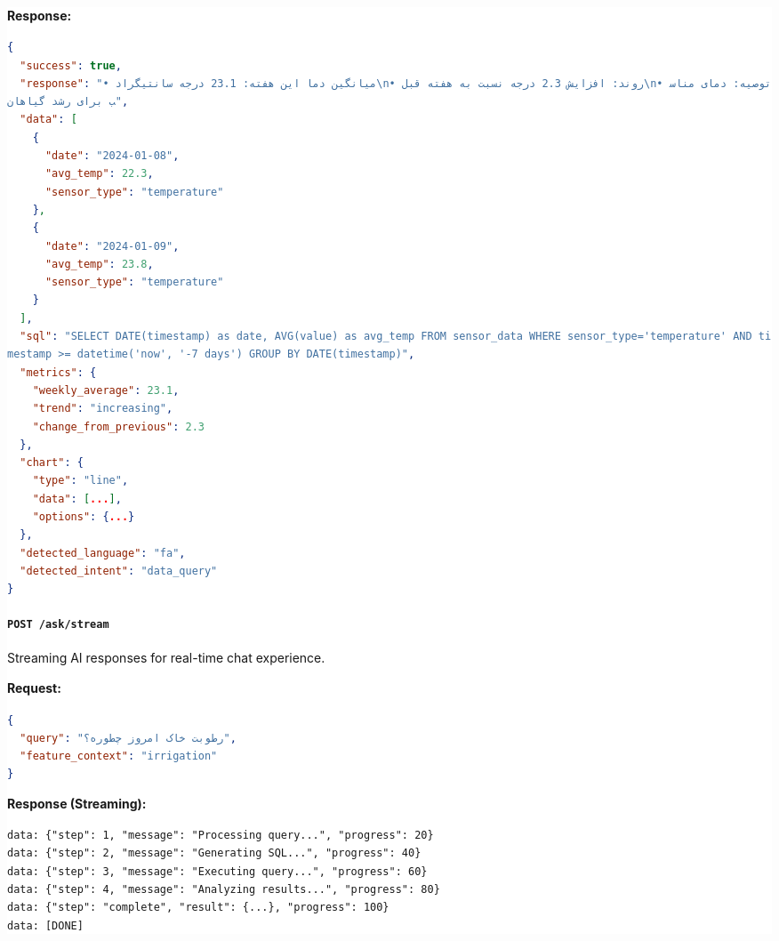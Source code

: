 **Response:**
```json
{
  "success": true,
  "response": "• میانگین دما این هفته: 23.1 درجه سانتیگراد\n• روند: افزایش 2.3 درجه نسبت به هفته قبل\n• توصیه: دمای مناسب برای رشد گیاهان",
  "data": [
    {
      "date": "2024-01-08",
      "avg_temp": 22.3,
      "sensor_type": "temperature"
    },
    {
      "date": "2024-01-09", 
      "avg_temp": 23.8,
      "sensor_type": "temperature"
    }
  ],
  "sql": "SELECT DATE(timestamp) as date, AVG(value) as avg_temp FROM sensor_data WHERE sensor_type='temperature' AND timestamp >= datetime('now', '-7 days') GROUP BY DATE(timestamp)",
  "metrics": {
    "weekly_average": 23.1,
    "trend": "increasing",
    "change_from_previous": 2.3
  },
  "chart": {
    "type": "line",
    "data": [...],
    "options": {...}
  },
  "detected_language": "fa",
  "detected_intent": "data_query"
}
```

#### `POST /ask/stream`
Streaming AI responses for real-time chat experience.

**Request:**
```json
{
  "query": "رطوبت خاک امروز چطوره؟",
  "feature_context": "irrigation"
}
```

**Response (Streaming):**
```
data: {"step": 1, "message": "Processing query...", "progress": 20}
data: {"step": 2, "message": "Generating SQL...", "progress": 40}
data: {"step": 3, "message": "Executing query...", "progress": 60}
data: {"step": 4, "message": "Analyzing results...", "progress": 80}
data: {"step": "complete", "result": {...}, "progress": 100}
data: [DONE]
```
